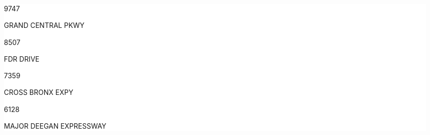 <td style="text-align:right;">

9747

</td>

</tr>

<tr>

<td style="text-align:left;">

GRAND CENTRAL PKWY

</td>

<td style="text-align:right;">

8507

</td>

</tr>

<tr>

<td style="text-align:left;">

FDR DRIVE

</td>

<td style="text-align:right;">

7359

</td>

</tr>

<tr>

<td style="text-align:left;">

CROSS BRONX EXPY

</td>

<td style="text-align:right;">

6128

</td>

</tr>

<tr>

<td style="text-align:left;">

MAJOR DEEGAN EXPRESSWAY

</td>

<td style="text-align:right;">
